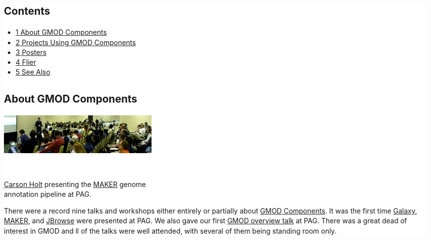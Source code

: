 <div id="toctitle">

## Contents

</div>

- [<span class="tocnumber">1</span> <span class="toctext">About GMOD
  Components</span>](#About_GMOD_Components)
- [<span class="tocnumber">2</span> <span class="toctext">Projects Using
  GMOD Components</span>](#Projects_Using_GMOD_Components)
- [<span class="tocnumber">3</span>
  <span class="toctext">Posters</span>](#Posters)
- [<span class="tocnumber">4</span>
  <span class="toctext">Flier</span>](#Flier)
- [<span class="tocnumber">5</span> <span class="toctext">See
  Also</span>](#See_Also)

</div>

## <span id="About_GMOD_Components" class="mw-headline">About GMOD Components</span>

<div class="thumb tright">

<div class="thumbinner" style="width:302px;">

<a href="File:PAG2010MAKERSession.jpg" class="image"><img
src="../mediawiki/images/8/8a/PAG2010MAKERSession.jpg"
class="thumbimage" width="300" height="77" /></a>

<div class="thumbcaption">

<div class="magnify">

<a href="File:PAG2010MAKERSession.jpg" class="internal"
title="Enlarge"><img
src="../mediawiki/skins/common/images/magnify-clip.png" width="15"
height="11" /></a>

</div>

[Carson Holt](User:Carsonholt "User:Carsonholt") presenting the
[MAKER](MAKER.1 "MAKER") genome annotation pipeline at PAG.

</div>

</div>

</div>

There were a record nine talks and workshops either entirely or
partially about [GMOD Components](GMOD_Components "GMOD Components"). It
was the first time
[Galaxy](File:PAG2010Galaxy.pdf "File:PAG2010Galaxy.pdf"),
[MAKER](MAKER_PAG_2010_Workshop "MAKER PAG 2010 Workshop"), and
[JBrowse](File:PAG2010JBrowse.pdf "File:PAG2010JBrowse.pdf") were
presented at PAG. We also gave our first [GMOD overview
talk](File:PAG2010GMODProjectUpdate.pdf "File:PAG2010GMODProjectUpdate.pdf")
at PAG. There was a great dead of interest in GMOD and ll of the talks
were well attended, with several of them being standing room only.
